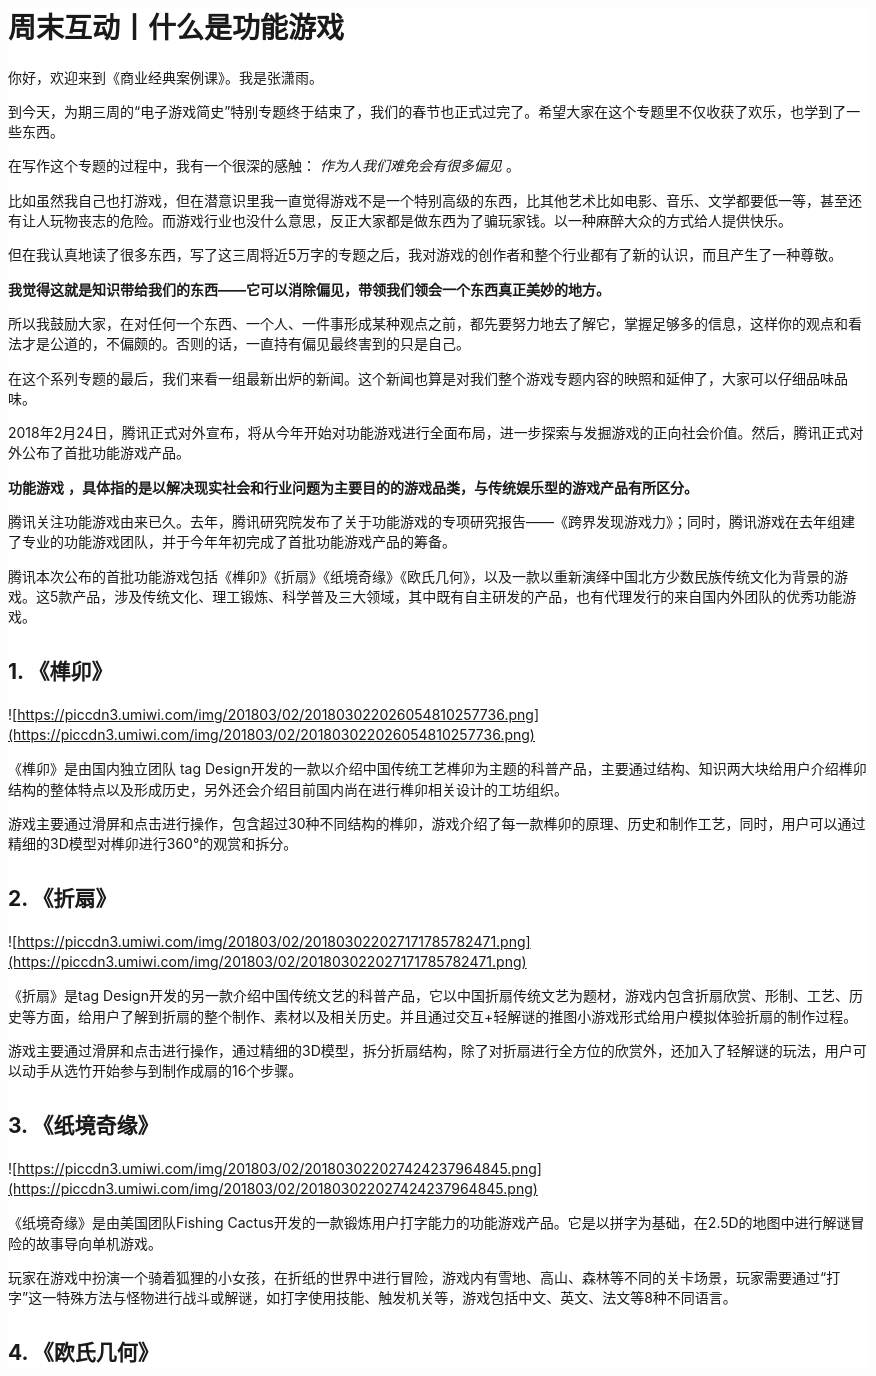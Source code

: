 # 周末互动丨什么是功能游戏

你好，欢迎来到《商业经典案例课》。我是张潇雨。

到今天，为期三周的“电子游戏简史”特别专题终于结束了，我们的春节也正式过完了。希望大家在这个专题里不仅收获了欢乐，也学到了一些东西。

在写作这个专题的过程中，我有一个很深的感触： *作为人我们难免会有很多偏见* 。

比如虽然我自己也打游戏，但在潜意识里我一直觉得游戏不是一个特别高级的东西，比其他艺术比如电影、音乐、文学都要低一等，甚至还有让人玩物丧志的危险。而游戏行业也没什么意思，反正大家都是做东西为了骗玩家钱。以一种麻醉大众的方式给人提供快乐。

但在我认真地读了很多东西，写了这三周将近5万字的专题之后，我对游戏的创作者和整个行业都有了新的认识，而且产生了一种尊敬。

 **我觉得这就是知识带给我们的东西——它可以消除偏见，带领我们领会一个东西真正美妙的地方。**

所以我鼓励大家，在对任何一个东西、一个人、一件事形成某种观点之前，都先要努力地去了解它，掌握足够多的信息，这样你的观点和看法才是公道的，不偏颇的。否则的话，一直持有偏见最终害到的只是自己。

在这个系列专题的最后，我们来看一组最新出炉的新闻。这个新闻也算是对我们整个游戏专题内容的映照和延伸了，大家可以仔细品味品味。

2018年2月24日，腾讯正式对外宣布，将从今年开始对功能游戏进行全面布局，进一步探索与发掘游戏的正向社会价值。然后，腾讯正式对外公布了首批功能游戏产品。

 **功能游戏**  **，具体指的是以解决现实社会和行业问题为主要目的的游戏品类，与传统娱乐型的游戏产品有所区分。**

腾讯关注功能游戏由来已久。去年，腾讯研究院发布了关于功能游戏的专项研究报告——《跨界发现游戏力》；同时，腾讯游戏在去年组建了专业的功能游戏团队，并于今年年初完成了首批功能游戏产品的筹备。

腾讯本次公布的首批功能游戏包括《榫卯》《折扇》《纸境奇缘》《欧氏几何》，以及一款以重新演绎中国北方少数民族传统文化为背景的游戏。这5款产品，涉及传统文化、理工锻炼、科学普及三大领域，其中既有自主研发的产品，也有代理发行的来自国内外团队的优秀功能游戏。

## 1. 《榫卯》

![https://piccdn3.umiwi.com/img/201803/02/201803022026054810257736.png](https://piccdn3.umiwi.com/img/201803/02/201803022026054810257736.png)

《榫卯》是由国内独立团队 tag Design开发的一款以介绍中国传统工艺榫卯为主题的科普产品，主要通过结构、知识两大块给用户介绍榫卯结构的整体特点以及形成历史，另外还会介绍目前国内尚在进行榫卯相关设计的工坊组织。

游戏主要通过滑屏和点击进行操作，包含超过30种不同结构的榫卯，游戏介绍了每一款榫卯的原理、历史和制作工艺，同时，用户可以通过精细的3D模型对榫卯进行360°的观赏和拆分。

## 2. 《折扇》

![https://piccdn3.umiwi.com/img/201803/02/201803022027171785782471.png](https://piccdn3.umiwi.com/img/201803/02/201803022027171785782471.png)

《折扇》是tag Design开发的另一款介绍中国传统文艺的科普产品，它以中国折扇传统文艺为题材，游戏内包含折扇欣赏、形制、工艺、历史等方面，给用户了解到折扇的整个制作、素材以及相关历史。并且通过交互+轻解谜的推图小游戏形式给用户模拟体验折扇的制作过程。

游戏主要通过滑屏和点击进行操作，通过精细的3D模型，拆分折扇结构，除了对折扇进行全方位的欣赏外，还加入了轻解谜的玩法，用户可以动手从选竹开始参与到制作成扇的16个步骤。

## 3. 《纸境奇缘》

![https://piccdn3.umiwi.com/img/201803/02/201803022027424237964845.png](https://piccdn3.umiwi.com/img/201803/02/201803022027424237964845.png)

《纸境奇缘》是由美国团队Fishing Cactus开发的一款锻炼用户打字能力的功能游戏产品。它是以拼字为基础，在2.5D的地图中进行解谜冒险的故事导向单机游戏。

玩家在游戏中扮演一个骑着狐狸的小女孩，在折纸的世界中进行冒险，游戏内有雪地、高山、森林等不同的关卡场景，玩家需要通过“打字”这一特殊方法与怪物进行战斗或解谜，如打字使用技能、触发机关等，游戏包括中文、英文、法文等8种不同语言。

## 4. 《欧氏几何》
